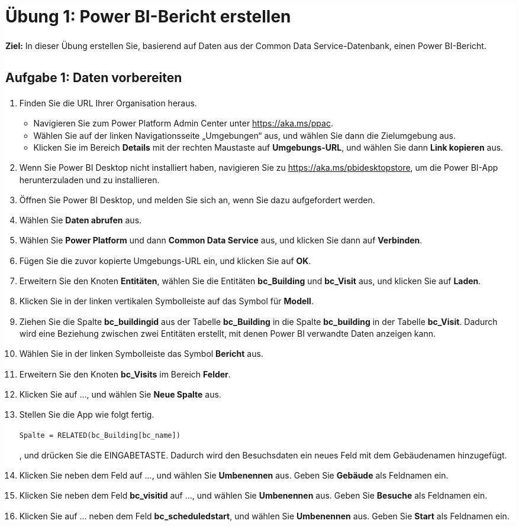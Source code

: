 Übung 1: Power BI-Bericht erstellen 
===============================

**Ziel:** In dieser Übung erstellen Sie, basierend auf Daten aus der Common Data Service-Datenbank, einen Power BI-Bericht.

Aufgabe 1: Daten vorbereiten
---------------------------

1.  Finden Sie die URL Ihrer Organisation heraus.

    * Navigieren Sie zum Power Platform Admin Center unter https://aka.ms/ppac.
    * Wählen Sie auf der linken Navigationsseite „Umgebungen“ aus, und wählen Sie dann die Zielumgebung aus.
    * Klicken Sie im Bereich **Details** mit der rechten Maustaste auf **Umgebungs-URL**, und wählen Sie dann **Link kopieren** aus.
2. Wenn Sie Power BI Desktop nicht installiert haben, navigieren Sie zu https://aka.ms/pbidesktopstore, um die Power BI-App herunterzuladen und zu installieren.

3. Öffnen Sie Power BI Desktop, und melden Sie sich an, wenn Sie dazu aufgefordert werden.

4. Wählen Sie **Daten abrufen** aus.

5. Wählen Sie **Power Platform** und dann **Common Data Service** aus, und klicken Sie dann auf **Verbinden**.

6. Fügen Sie die zuvor kopierte Umgebungs-URL ein, und klicken Sie auf **OK**.

7. Erweitern Sie den Knoten **Entitäten**, wählen Sie die Entitäten **bc_Building** und **bc_Visit** aus, und klicken Sie auf **Laden**.

8. Klicken Sie in der linken vertikalen Symbolleiste auf das Symbol für **Modell**.

9. Ziehen Sie die Spalte **bc_buildingid** aus der Tabelle **bc_Building** in die Spalte **bc_building** in der Tabelle **bc_Visit**. Dadurch wird eine Beziehung zwischen zwei Entitäten erstellt, mit denen Power BI verwandte Daten anzeigen kann.

10. Wählen Sie in der linken Symbolleiste das Symbol **Bericht** aus.

11. Erweitern Sie den Knoten **bc_Visits** im Bereich **Felder**.

12. Klicken Sie auf ..., und wählen Sie **Neue Spalte** aus.

13. Stellen Sie die App wie folgt fertig.

    ```
    Spalte = RELATED(bc_Building[bc_name])
    ```

    , und drücken Sie die EINGABETASTE. Dadurch wird den Besuchsdaten ein neues Feld mit dem Gebäudenamen hinzugefügt.

14. Klicken Sie neben dem Feld auf ..., und wählen Sie **Umbenennen** aus. Geben Sie **Gebäude** als Feldnamen ein.

15. Klicken Sie neben dem Feld **bc_visitid** auf ..., und wählen Sie **Umbenennen** aus. Geben Sie **Besuche** als Feldnamen ein.

16. Klicken Sie auf ... neben dem Feld **bc_scheduledstart**, und wählen Sie **Umbenennen** aus. Geben Sie **Start** als Feldnamen ein.
